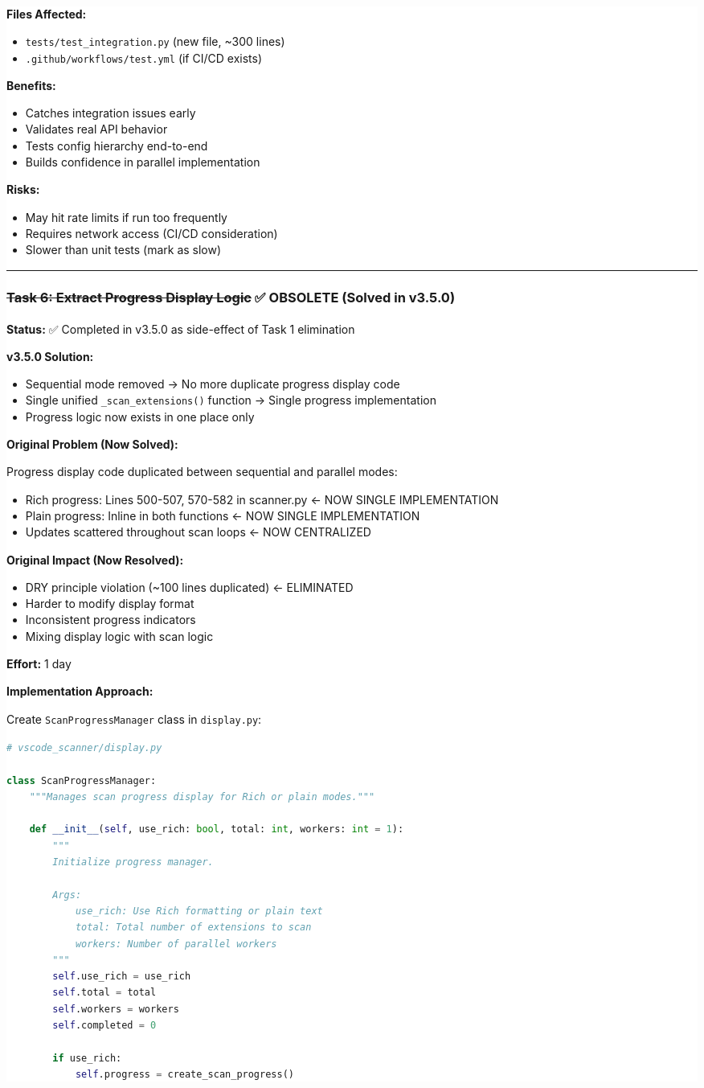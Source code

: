 **Files Affected:**
- `tests/test_integration.py` (new file, ~300 lines)
- `.github/workflows/test.yml` (if CI/CD exists)

**Benefits:**
- Catches integration issues early
- Validates real API behavior
- Tests config hierarchy end-to-end
- Builds confidence in parallel implementation

**Risks:**
- May hit rate limits if run too frequently
- Requires network access (CI/CD consideration)
- Slower than unit tests (mark as slow)

---

### ~~Task 6: Extract Progress Display Logic~~ ✅ OBSOLETE (Solved in v3.5.0)

**Status:** ✅ Completed in v3.5.0 as side-effect of Task 1 elimination

**v3.5.0 Solution:**
- Sequential mode removed → No more duplicate progress display code
- Single unified `_scan_extensions()` function → Single progress implementation
- Progress logic now exists in one place only

**Original Problem (Now Solved):**

Progress display code duplicated between sequential and parallel modes:

- Rich progress: Lines 500-507, 570-582 in scanner.py ← NOW SINGLE IMPLEMENTATION
- Plain progress: Inline in both functions ← NOW SINGLE IMPLEMENTATION
- Updates scattered throughout scan loops ← NOW CENTRALIZED

**Original Impact (Now Resolved):**
- DRY principle violation (~100 lines duplicated) ← ELIMINATED
- Harder to modify display format
- Inconsistent progress indicators
- Mixing display logic with scan logic

**Effort:** 1 day

**Implementation Approach:**

Create `ScanProgressManager` class in `display.py`:

```python
# vscode_scanner/display.py

class ScanProgressManager:
    """Manages scan progress display for Rich or plain modes."""

    def __init__(self, use_rich: bool, total: int, workers: int = 1):
        """
        Initialize progress manager.

        Args:
            use_rich: Use Rich formatting or plain text
            total: Total number of extensions to scan
            workers: Number of parallel workers
        """
        self.use_rich = use_rich
        self.total = total
        self.workers = workers
        self.completed = 0

        if use_rich:
            self.progress = create_scan_progress()
```
